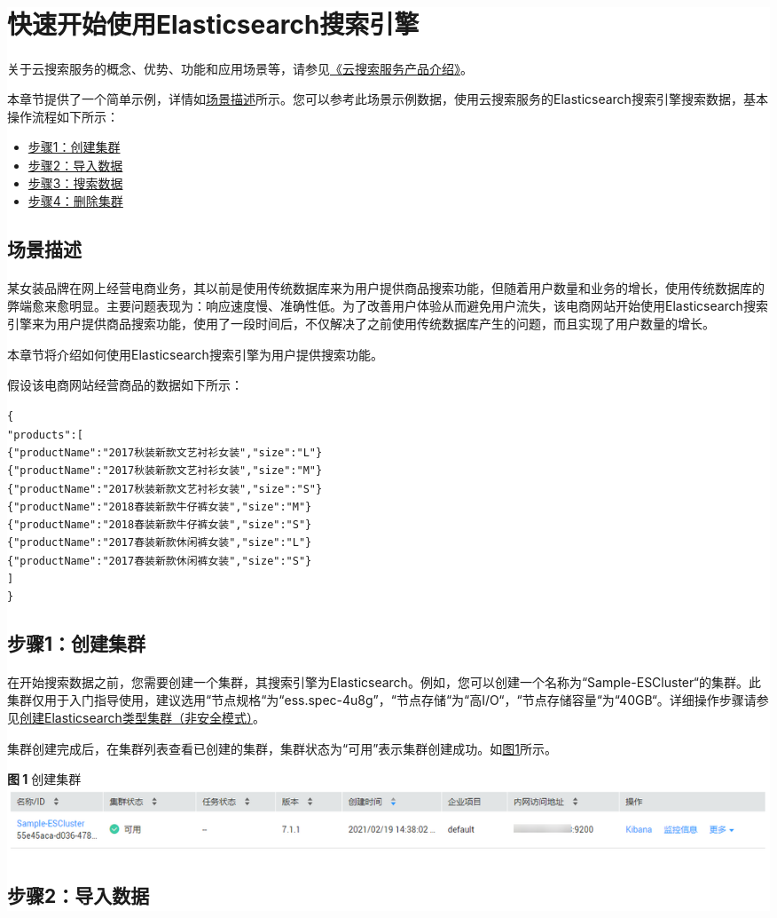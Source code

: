 # 快速开始使用Elasticsearch搜索引擎<a name="css_01_0007"></a>

关于云搜索服务的概念、优势、功能和应用场景等，请参见[《云搜索服务产品介绍》](https://support.huaweicloud.com/productdesc-css/css_04_0001.html)。

本章节提供了一个简单示例，详情如[场景描述](#section15177859183319)所示。您可以参考此场景示例数据，使用云搜索服务的Elasticsearch搜索引擎搜索数据，基本操作流程如下所示：

-   [步骤1：创建集群](#section96881833619)
-   [步骤2：导入数据](#section398512163445)
-   [步骤3：搜索数据](#section167624221443)
-   [步骤4：删除集群](#section75027114374)

## 场景描述<a name="section15177859183319"></a>

某女装品牌在网上经营电商业务，其以前是使用传统数据库来为用户提供商品搜索功能，但随着用户数量和业务的增长，使用传统数据库的弊端愈来愈明显。主要问题表现为：响应速度慢、准确性低。为了改善用户体验从而避免用户流失，该电商网站开始使用Elasticsearch搜索引擎来为用户提供商品搜索功能，使用了一段时间后，不仅解决了之前使用传统数据库产生的问题，而且实现了用户数量的增长。

本章节将介绍如何使用Elasticsearch搜索引擎为用户提供搜索功能。

假设该电商网站经营商品的数据如下所示：

```
{
"products":[
{"productName":"2017秋装新款文艺衬衫女装","size":"L"}
{"productName":"2017秋装新款文艺衬衫女装","size":"M"}
{"productName":"2017秋装新款文艺衬衫女装","size":"S"}
{"productName":"2018春装新款牛仔裤女装","size":"M"}
{"productName":"2018春装新款牛仔裤女装","size":"S"}
{"productName":"2017春装新款休闲裤女装","size":"L"}
{"productName":"2017春装新款休闲裤女装","size":"S"}
]
}
```

## 步骤1：创建集群<a name="section96881833619"></a>

在开始搜索数据之前，您需要创建一个集群，其搜索引擎为Elasticsearch。例如，您可以创建一个名称为“Sample-ESCluster“的集群。此集群仅用于入门指导使用，建议选用“节点规格“为“ess.spec-4u8g”，“节点存储“为“高I/O“，“节点存储容量“为“40GB“。详细操作步骤请参见[创建Elasticsearch类型集群（非安全模式）](创建Elasticsearch类型集群（非安全模式）.md)。

集群创建完成后，在集群列表查看已创建的集群，集群状态为“可用”表示集群创建成功。如[图1](#fig9991441448)所示。

**图 1**  创建集群<a name="fig9991441448"></a>  
![](figures/创建集群.png "创建集群")

## 步骤2：导入数据<a name="section398512163445"></a>
